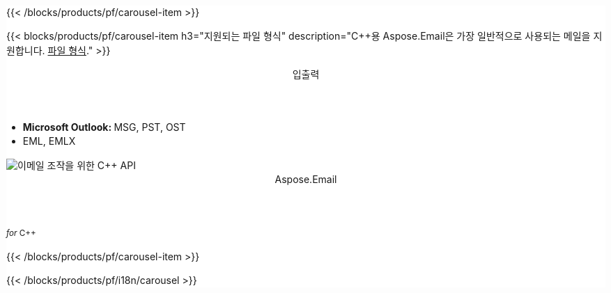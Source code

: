 </div>

{{< /blocks/products/pf/carousel-item >}}

{{< blocks/products/pf/carousel-item h3="지원되는 파일 형식" description="C++용 Aspose.Email은 가장 일반적으로 사용되는 메일을 지원합니다. [파일 형식](https://docs.aspose.com/email/cpp/supported-file-formats/)." >}}
<div class="diagram1 d2 d1-cplus">
 <div class="d1-row">
  <div class="d1-col d1-left">
   <header>
    <i class="fa fa-arrows-v">
    </i>
    입출력
   </header>
   <ul>
    <li>
     <b>
      Microsoft Outlook:
     </b>
     MSG, PST, OST
     <!--, OFT-->
    </li>
    <li>
     EML, EMLX
    </li>
   </ul>
  </div>
  
  <div class="d1-col d1-right">
  </div>
  
 </div>
 
 <div class="d1-logo">
  <img width="70" height="75" alt="이메일 조작을 위한 C++ API" src="https://www.aspose.cloud/templates/aspose/img/products/email/aspose_email-for-cpp.svg"/>
  <header>
   Aspose.Email
  </header>
  <footer>
   <small>
    <em>
     for
    </em>
    C++
   </small>
  </footer>
 </div>
 
</div>

{{< /blocks/products/pf/carousel-item >}}

{{< /blocks/products/pf/i18n/carousel >}}

